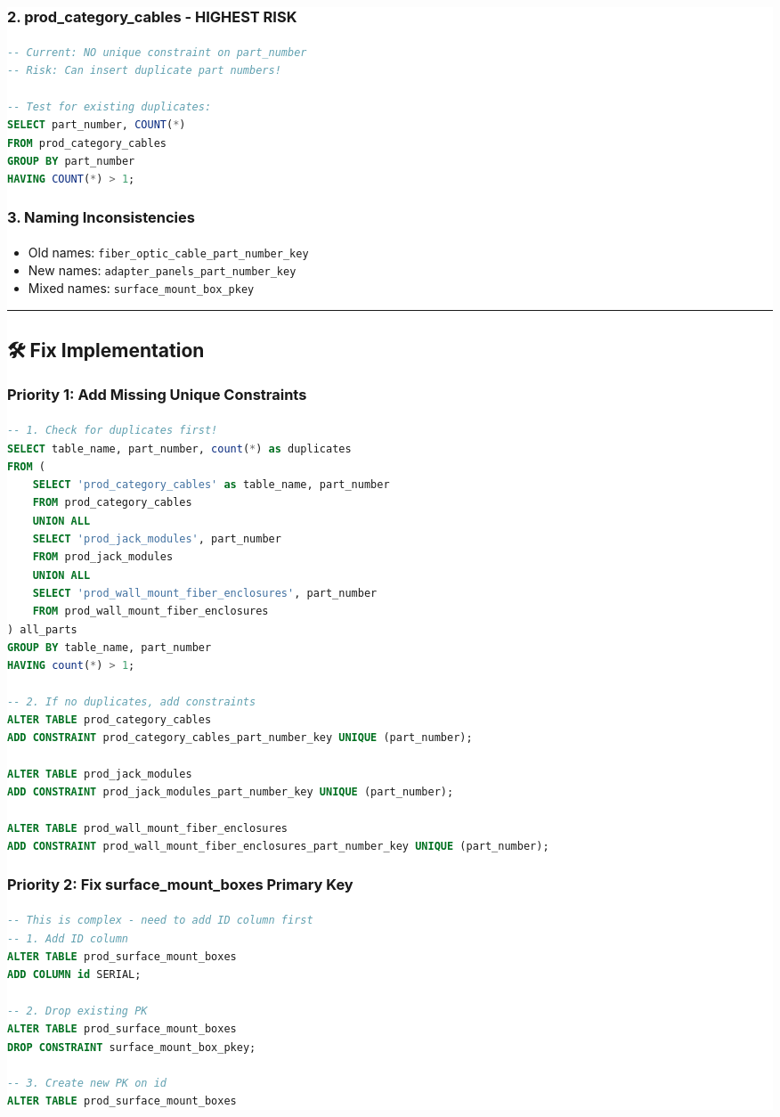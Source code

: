 
### 2. prod_category_cables - HIGHEST RISK
```sql
-- Current: NO unique constraint on part_number
-- Risk: Can insert duplicate part numbers!

-- Test for existing duplicates:
SELECT part_number, COUNT(*) 
FROM prod_category_cables 
GROUP BY part_number 
HAVING COUNT(*) > 1;
```

### 3. Naming Inconsistencies
- Old names: `fiber_optic_cable_part_number_key`
- New names: `adapter_panels_part_number_key`
- Mixed names: `surface_mount_box_pkey`

---

## 🛠️ Fix Implementation

### Priority 1: Add Missing Unique Constraints
```sql
-- 1. Check for duplicates first!
SELECT table_name, part_number, count(*) as duplicates
FROM (
    SELECT 'prod_category_cables' as table_name, part_number 
    FROM prod_category_cables
    UNION ALL
    SELECT 'prod_jack_modules', part_number 
    FROM prod_jack_modules
    UNION ALL
    SELECT 'prod_wall_mount_fiber_enclosures', part_number 
    FROM prod_wall_mount_fiber_enclosures
) all_parts
GROUP BY table_name, part_number
HAVING count(*) > 1;

-- 2. If no duplicates, add constraints
ALTER TABLE prod_category_cables 
ADD CONSTRAINT prod_category_cables_part_number_key UNIQUE (part_number);

ALTER TABLE prod_jack_modules 
ADD CONSTRAINT prod_jack_modules_part_number_key UNIQUE (part_number);

ALTER TABLE prod_wall_mount_fiber_enclosures 
ADD CONSTRAINT prod_wall_mount_fiber_enclosures_part_number_key UNIQUE (part_number);
```

### Priority 2: Fix surface_mount_boxes Primary Key
```sql
-- This is complex - need to add ID column first
-- 1. Add ID column
ALTER TABLE prod_surface_mount_boxes 
ADD COLUMN id SERIAL;

-- 2. Drop existing PK
ALTER TABLE prod_surface_mount_boxes 
DROP CONSTRAINT surface_mount_box_pkey;

-- 3. Create new PK on id
ALTER TABLE prod_surface_mount_boxes 
```